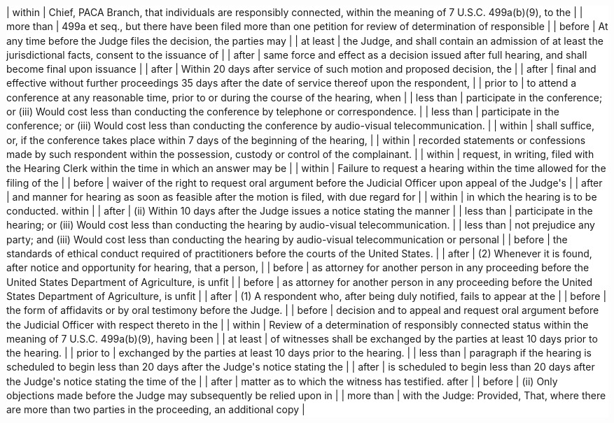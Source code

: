 | within        | Chief, PACA Branch, that individuals are responsibly connected, within the meaning of 7 U.S.C. 499a(b)(9), to the                                  |
| more than     | 499a et seq., but there have been filed more than one petition for review of determination of responsible                                          |
| before        | At any time  before the Judge files the decision, the parties may                                                                                  |
| at least      | the Judge, and shall contain an admission of at least the jurisdictional facts, consent to the issuance of                                         |
| after         | same force and effect as a decision issued after full hearing, and shall become final upon issuance                                                |
| after         | Within 20 days  after service of such motion and proposed decision, the                                                                            |
| after         | final and effective without further proceedings 35 days after the date of service thereof upon the respondent,                                     |
| prior to      | to attend a conference at any reasonable time, prior to or during the course of the hearing, when                                                  |
| less than     | participate in the conference; or (iii) Would cost less than  conducting the conference by telephone or correspondence.                            |
| less than     | participate in the conference; or (iii) Would cost less than  conducting the conference by audio-visual telecommunication.                         |
| within        | shall suffice, or, if the conference takes place within 7 days of the beginning of the hearing,                                                    |
| within        | recorded statements or confessions made by such respondent within  the possession, custody or control of the complainant.                          |
| within        | request, in writing, filed with the Hearing Clerk within the time in which an answer may be                                                        |
| within        | Failure to request a hearing  within the time allowed for the filing of the                                                                        |
| before        | waiver of the right to request oral argument before the Judicial Officer upon appeal of the Judge's                                                |
| after         | and manner for hearing as soon as feasible after the motion is filed, with due regard for                                                          |
| within        | in which the hearing is to be conducted. within                                                                                                    |
| after         | (ii) Within 10 days  after the Judge issues a notice stating the manner                                                                            |
| less than     | participate in the hearing; or (iii) Would cost less than  conducting the hearing by audio-visual telecommunication.                               |
| less than     | not prejudice any party; and (iii) Would cost less than conducting the hearing by audio-visual telecommunication or personal                       |
| before        | the standards of ethical conduct required of practitioners before  the courts of the United States.                                                |
| after         | (2) Whenever it is found,  after notice and opportunity for hearing, that a person,                                                                |
| before        | as attorney for another person in any proceeding before the United States Department of Agriculture, is unfit                                      |
| before        | as attorney for another person in any proceeding before the United States Department of Agriculture, is unfit                                      |
| after         | (1) A respondent who,  after being duly notified, fails to appear at the                                                                           |
| before        | the form of affidavits or by oral testimony before  the Judge.                                                                                     |
| before        | decision and to appeal and request oral argument before the Judicial Officer with respect thereto in the                                           |
| within        | Review of a determination of responsibly connected status within the meaning of 7 U.S.C. 499a(b)(9), having been                                   |
| at least      | of witnesses shall be exchanged by the parties at least  10 days prior to the hearing.                                                             |
| prior to      | exchanged by the parties at least 10 days prior to  the hearing.                                                                                   |
| less than     | paragraph if the hearing is scheduled to begin less than 20 days after the Judge's notice stating the                                              |
| after         | is scheduled to begin less than 20 days after the Judge's notice stating the time of the                                                           |
| after         | matter as to which the witness has testified. after                                                                                                |
| before        | (ii) Only objections made  before the Judge may subsequently be relied upon in                                                                     |
| more than     | with the Judge: Provided, That, where there are more than two parties in the proceeding, an additional copy                                        |